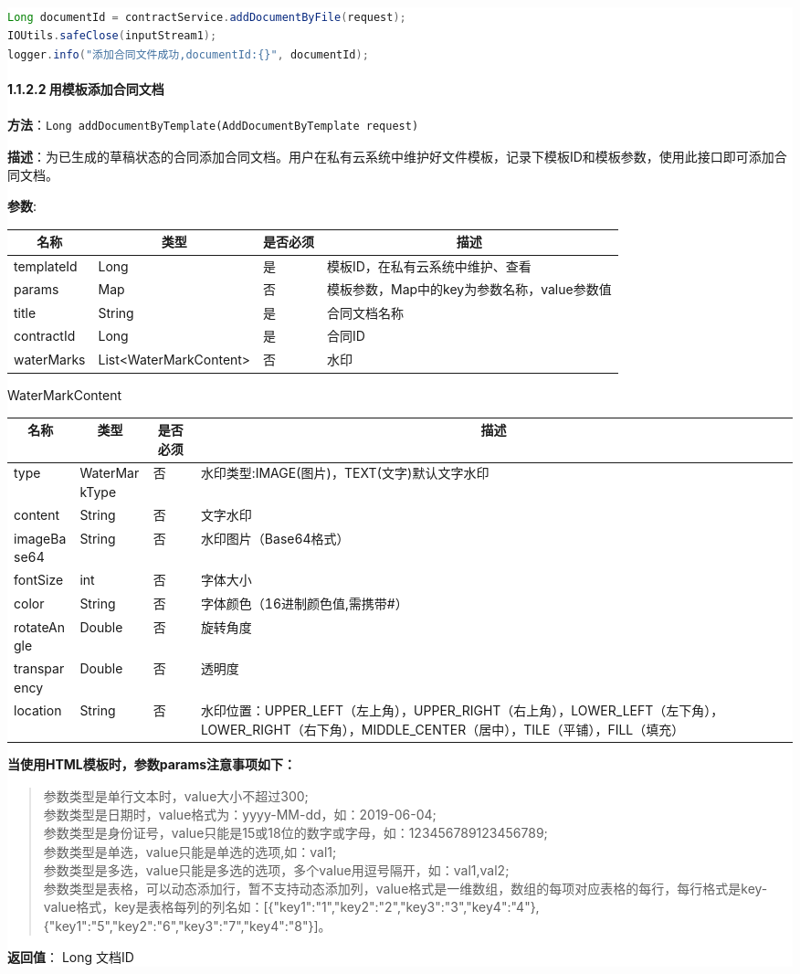```java
Long documentId = contractService.addDocumentByFile(request);
IOUtils.safeClose(inputStream1);
logger.info("添加合同文件成功,documentId:{}", documentId);
```

#### 1.1.2.2 用模板添加合同文档

**方法**：`Long addDocumentByTemplate(AddDocumentByTemplate request)`

**描述**：为已生成的草稿状态的合同添加合同文档。用户在私有云系统中维护好文件模板，记录下模板ID和模板参数，使用此接口即可添加合同文档。

**参数**:

| 名称 | 类型 | 是否必须 | 描述 |
| -------- | -------- | -------- | -------- |
| templateId | Long | 是 | 模板ID，在私有云系统中维护、查看 |
| params | Map | 否 | 模板参数，Map中的key为参数名称，value参数值 |
| title | String | 是 | 合同文档名称 |
| contractId | Long | 是 | 合同ID |
| waterMarks | List&lt;WaterMarkContent&gt; | 否 | 水印 |

WaterMarkContent

| 名称 | 类型 | 是否必须 | 描述 |
| -------- | -------- | -------- | -------- |
| type | WaterMarkType | 否 | 水印类型:IMAGE(图片)，TEXT(文字)默认文字水印 |
| content | String | 否 | 文字水印  |
| imageBase64 | String | 否 | 水印图片（Base64格式） |
| fontSize | int | 否 | 字体大小 |
| color | String | 否 | 字体颜色（16进制颜色值,需携带#） |
| rotateAngle | Double | 否 | 旋转角度 |
| transparency | Double | 否 | 透明度 |
| location | String | 否 | 水印位置：UPPER_LEFT（左上角），UPPER_RIGHT（右上角），LOWER_LEFT（左下角），LOWER_RIGHT（右下角），MIDDLE_CENTER（居中），TILE（平铺），FILL（填充）|

**当使用HTML模板时，参数params注意事项如下：**

>参数类型是单行文本时，value大小不超过300;<br>
>参数类型是日期时，value格式为：yyyy-MM-dd，如：2019-06-04;<br>
>参数类型是身份证号，value只能是15或18位的数字或字母，如：123456789123456789;<br>
>参数类型是单选，value只能是单选的选项,如：val1;<br>
>参数类型是多选，value只能是多选的选项，多个value用逗号隔开，如：val1,val2;<br>
>参数类型是表格，可以动态添加行，暂不支持动态添加列，value格式是一维数组，数组的每项对应表格的每行，每行格式是key-value格式，key是表格每列的列名如：[{\"key1\":\"1\",\"key2\":\"2\",\"key3\":\"3\",\"key4\":\"4\"},{\"key1\":\"5\",\"key2\":\"6\",\"key3\":\"7\",\"key4\":\"8\"}]。

**返回值**： Long 文档ID
